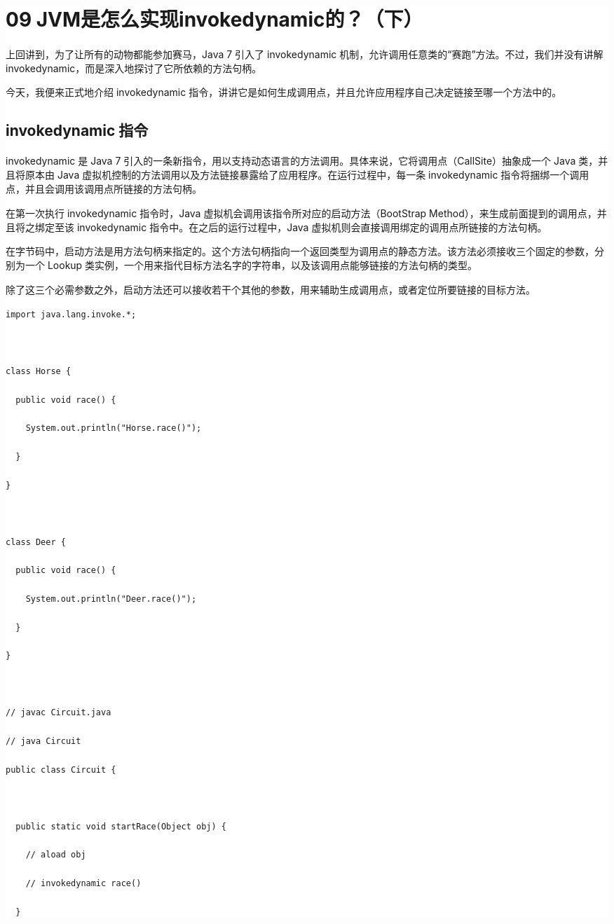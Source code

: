 09 JVM是怎么实现invokedynamic的？（下）
=============================

上回讲到，为了让所有的动物都能参加赛马，Java 7 引入了 invokedynamic 机制，允许调用任意类的“赛跑”方法。不过，我们并没有讲解 invokedynamic，而是深入地探讨了它所依赖的方法句柄。

今天，我便来正式地介绍 invokedynamic 指令，讲讲它是如何生成调用点，并且允许应用程序自己决定链接至哪一个方法中的。

invokedynamic 指令
----------------

invokedynamic 是 Java 7 引入的一条新指令，用以支持动态语言的方法调用。具体来说，它将调用点（CallSite）抽象成一个 Java 类，并且将原本由 Java 虚拟机控制的方法调用以及方法链接暴露给了应用程序。在运行过程中，每一条 invokedynamic 指令将捆绑一个调用点，并且会调用该调用点所链接的方法句柄。

在第一次执行 invokedynamic 指令时，Java 虚拟机会调用该指令所对应的启动方法（BootStrap Method），来生成前面提到的调用点，并且将之绑定至该 invokedynamic 指令中。在之后的运行过程中，Java 虚拟机则会直接调用绑定的调用点所链接的方法句柄。

在字节码中，启动方法是用方法句柄来指定的。这个方法句柄指向一个返回类型为调用点的静态方法。该方法必须接收三个固定的参数，分别为一个 Lookup 类实例，一个用来指代目标方法名字的字符串，以及该调用点能够链接的方法句柄的类型。

除了这三个必需参数之外，启动方法还可以接收若干个其他的参数，用来辅助生成调用点，或者定位所要链接的目标方法。

```
import java.lang.invoke.*;

 

class Horse {

  public void race() {

    System.out.println("Horse.race()"); 

  }

}

 

class Deer {

  public void race() {

    System.out.println("Deer.race()");

  }

}

 

// javac Circuit.java

// java Circuit

public class Circuit {

 

  public static void startRace(Object obj) {

    // aload obj

    // invokedynamic race()

  }

```
